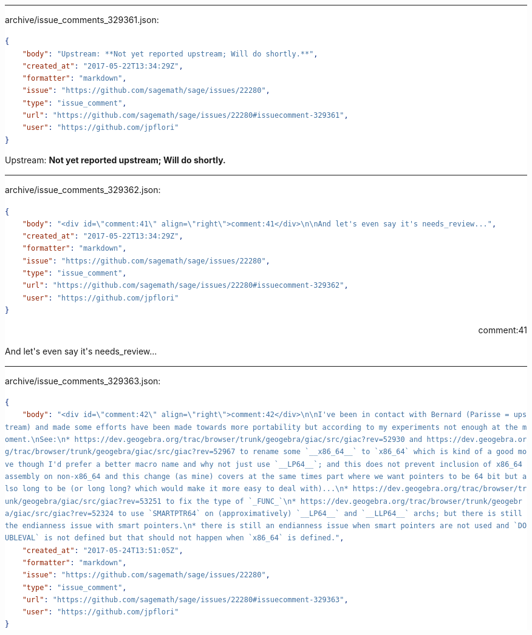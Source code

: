 

---

archive/issue_comments_329361.json:
```json
{
    "body": "Upstream: **Not yet reported upstream; Will do shortly.**",
    "created_at": "2017-05-22T13:34:29Z",
    "formatter": "markdown",
    "issue": "https://github.com/sagemath/sage/issues/22280",
    "type": "issue_comment",
    "url": "https://github.com/sagemath/sage/issues/22280#issuecomment-329361",
    "user": "https://github.com/jpflori"
}
```

Upstream: **Not yet reported upstream; Will do shortly.**



---

archive/issue_comments_329362.json:
```json
{
    "body": "<div id=\"comment:41\" align=\"right\">comment:41</div>\n\nAnd let's even say it's needs_review...",
    "created_at": "2017-05-22T13:34:29Z",
    "formatter": "markdown",
    "issue": "https://github.com/sagemath/sage/issues/22280",
    "type": "issue_comment",
    "url": "https://github.com/sagemath/sage/issues/22280#issuecomment-329362",
    "user": "https://github.com/jpflori"
}
```

<div id="comment:41" align="right">comment:41</div>

And let's even say it's needs_review...



---

archive/issue_comments_329363.json:
```json
{
    "body": "<div id=\"comment:42\" align=\"right\">comment:42</div>\n\nI've been in contact with Bernard (Parisse = upstream) and made some efforts have been made towards more portability but according to my experiments not enough at the moment.\nSee:\n* https://dev.geogebra.org/trac/browser/trunk/geogebra/giac/src/giac?rev=52930 and https://dev.geogebra.org/trac/browser/trunk/geogebra/giac/src/giac?rev=52967 to rename some `__x86_64__` to `x86_64` which is kind of a good move though I'd prefer a better macro name and why not just use `__LP64__`; and this does not prevent inclusion of x86_64 assembly on non-x86_64 and this change (as mine) covers at the same times part where we want pointers to be 64 bit but also long to be (or long long? which would make it more easy to deal with)...\n* https://dev.geogebra.org/trac/browser/trunk/geogebra/giac/src/giac?rev=53251 to fix the type of `_FUNC_`\n* https://dev.geogebra.org/trac/browser/trunk/geogebra/giac/src/giac?rev=52324 to use `SMARTPTR64` on (approximatively) `__LP64__` and `__LLP64__` archs; but there is still the endianness issue with smart pointers.\n* there is still an endianness issue when smart pointers are not used and `DOUBLEVAL` is not defined but that should not happen when `x86_64` is defined.",
    "created_at": "2017-05-24T13:51:05Z",
    "formatter": "markdown",
    "issue": "https://github.com/sagemath/sage/issues/22280",
    "type": "issue_comment",
    "url": "https://github.com/sagemath/sage/issues/22280#issuecomment-329363",
    "user": "https://github.com/jpflori"
}
```
